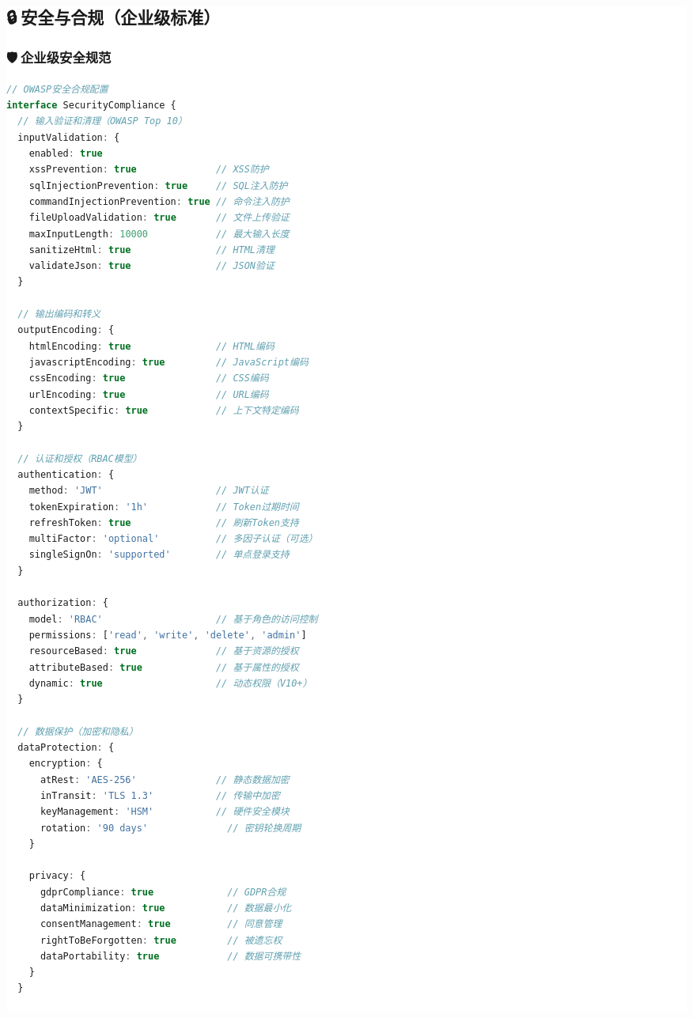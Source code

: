 ## 🔒 安全与合规（企业级标准）

### 🛡️ 企业级安全规范
```typescript
// OWASP安全合规配置
interface SecurityCompliance {
  // 输入验证和清理（OWASP Top 10）
  inputValidation: {
    enabled: true
    xssPrevention: true              // XSS防护
    sqlInjectionPrevention: true     // SQL注入防护
    commandInjectionPrevention: true // 命令注入防护
    fileUploadValidation: true       // 文件上传验证
    maxInputLength: 10000            // 最大输入长度
    sanitizeHtml: true               // HTML清理
    validateJson: true               // JSON验证
  }
  
  // 输出编码和转义
  outputEncoding: {
    htmlEncoding: true               // HTML编码
    javascriptEncoding: true         // JavaScript编码
    cssEncoding: true                // CSS编码
    urlEncoding: true                // URL编码
    contextSpecific: true            // 上下文特定编码
  }
  
  // 认证和授权（RBAC模型）
  authentication: {
    method: 'JWT'                    // JWT认证
    tokenExpiration: '1h'            // Token过期时间
    refreshToken: true               // 刷新Token支持
    multiFactor: 'optional'          // 多因子认证（可选）
    singleSignOn: 'supported'        // 单点登录支持
  }
  
  authorization: {
    model: 'RBAC'                    // 基于角色的访问控制
    permissions: ['read', 'write', 'delete', 'admin']
    resourceBased: true              // 基于资源的授权
    attributeBased: true             // 基于属性的授权
    dynamic: true                    // 动态权限（V10+）
  }
  
  // 数据保护（加密和隐私）
  dataProtection: {
    encryption: {
      atRest: 'AES-256'              // 静态数据加密
      inTransit: 'TLS 1.3'           // 传输中加密
      keyManagement: 'HSM'           // 硬件安全模块
      rotation: '90 days'              // 密钥轮换周期
    }
    
    privacy: {
      gdprCompliance: true             // GDPR合规
      dataMinimization: true           // 数据最小化
      consentManagement: true          // 同意管理
      rightToBeForgotten: true         // 被遗忘权
      dataPortability: true            // 数据可携带性
    }
  }
  
```